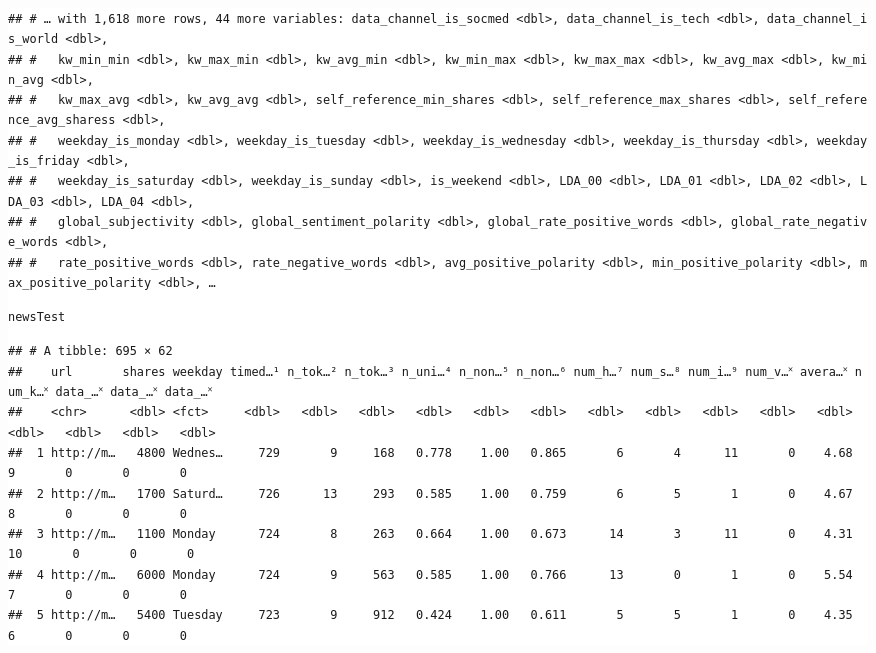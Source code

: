     ## # … with 1,618 more rows, 44 more variables: data_channel_is_socmed <dbl>, data_channel_is_tech <dbl>, data_channel_is_world <dbl>,
    ## #   kw_min_min <dbl>, kw_max_min <dbl>, kw_avg_min <dbl>, kw_min_max <dbl>, kw_max_max <dbl>, kw_avg_max <dbl>, kw_min_avg <dbl>,
    ## #   kw_max_avg <dbl>, kw_avg_avg <dbl>, self_reference_min_shares <dbl>, self_reference_max_shares <dbl>, self_reference_avg_sharess <dbl>,
    ## #   weekday_is_monday <dbl>, weekday_is_tuesday <dbl>, weekday_is_wednesday <dbl>, weekday_is_thursday <dbl>, weekday_is_friday <dbl>,
    ## #   weekday_is_saturday <dbl>, weekday_is_sunday <dbl>, is_weekend <dbl>, LDA_00 <dbl>, LDA_01 <dbl>, LDA_02 <dbl>, LDA_03 <dbl>, LDA_04 <dbl>,
    ## #   global_subjectivity <dbl>, global_sentiment_polarity <dbl>, global_rate_positive_words <dbl>, global_rate_negative_words <dbl>,
    ## #   rate_positive_words <dbl>, rate_negative_words <dbl>, avg_positive_polarity <dbl>, min_positive_polarity <dbl>, max_positive_polarity <dbl>, …

``` r
newsTest
```

    ## # A tibble: 695 × 62
    ##    url       shares weekday timed…¹ n_tok…² n_tok…³ n_uni…⁴ n_non…⁵ n_non…⁶ num_h…⁷ num_s…⁸ num_i…⁹ num_v…˟ avera…˟ num_k…˟ data_…˟ data_…˟ data_…˟
    ##    <chr>      <dbl> <fct>     <dbl>   <dbl>   <dbl>   <dbl>   <dbl>   <dbl>   <dbl>   <dbl>   <dbl>   <dbl>   <dbl>   <dbl>   <dbl>   <dbl>   <dbl>
    ##  1 http://m…   4800 Wednes…     729       9     168   0.778    1.00   0.865       6       4      11       0    4.68       9       0       0       0
    ##  2 http://m…   1700 Saturd…     726      13     293   0.585    1.00   0.759       6       5       1       0    4.67       8       0       0       0
    ##  3 http://m…   1100 Monday      724       8     263   0.664    1.00   0.673      14       3      11       0    4.31      10       0       0       0
    ##  4 http://m…   6000 Monday      724       9     563   0.585    1.00   0.766      13       0       1       0    5.54       7       0       0       0
    ##  5 http://m…   5400 Tuesday     723       9     912   0.424    1.00   0.611       5       5       1       0    4.35       6       0       0       0
